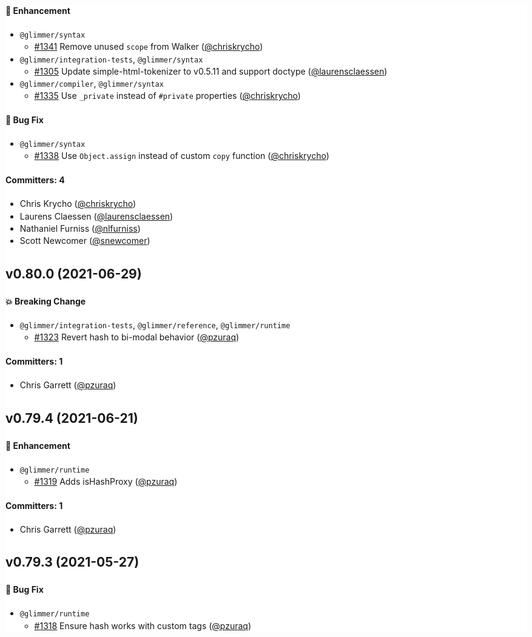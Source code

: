 #### :rocket: Enhancement
* `@glimmer/syntax`
  * [#1341](https://github.com/glimmerjs/glimmer-vm/pull/1341) Remove unused `scope` from Walker ([@chriskrycho](https://github.com/chriskrycho))
* `@glimmer/integration-tests`, `@glimmer/syntax`
  * [#1305](https://github.com/glimmerjs/glimmer-vm/pull/1305) Update simple-html-tokenizer to v0.5.11 and support doctype ([@laurensclaessen](https://github.com/laurensclaessen))
* `@glimmer/compiler`, `@glimmer/syntax`
  * [#1335](https://github.com/glimmerjs/glimmer-vm/pull/1335) Use `_private` instead of `#private` properties ([@chriskrycho](https://github.com/chriskrycho))

#### :bug: Bug Fix
* `@glimmer/syntax`
  * [#1338](https://github.com/glimmerjs/glimmer-vm/pull/1338) Use `Object.assign` instead of custom `copy` function ([@chriskrycho](https://github.com/chriskrycho))

#### Committers: 4
- Chris Krycho ([@chriskrycho](https://github.com/chriskrycho))
- Laurens Claessen ([@laurensclaessen](https://github.com/laurensclaessen))
- Nathaniel Furniss ([@nlfurniss](https://github.com/nlfurniss))
- Scott Newcomer ([@snewcomer](https://github.com/snewcomer))


## v0.80.0 (2021-06-29)

#### :boom: Breaking Change
* `@glimmer/integration-tests`, `@glimmer/reference`, `@glimmer/runtime`
  * [#1323](https://github.com/glimmerjs/glimmer-vm/pull/1323) Revert hash to bi-modal behavior ([@pzuraq](https://github.com/pzuraq))

#### Committers: 1
- Chris Garrett ([@pzuraq](https://github.com/pzuraq))

## v0.79.4 (2021-06-21)

#### :rocket: Enhancement
* `@glimmer/runtime`
  * [#1319](https://github.com/glimmerjs/glimmer-vm/pull/1319) Adds isHashProxy ([@pzuraq](https://github.com/pzuraq))

#### Committers: 1
- Chris Garrett ([@pzuraq](https://github.com/pzuraq))

## v0.79.3 (2021-05-27)

#### :bug: Bug Fix
* `@glimmer/runtime`
  * [#1318](https://github.com/glimmerjs/glimmer-vm/pull/1318) Ensure hash works with custom tags ([@pzuraq](https://github.com/pzuraq))
